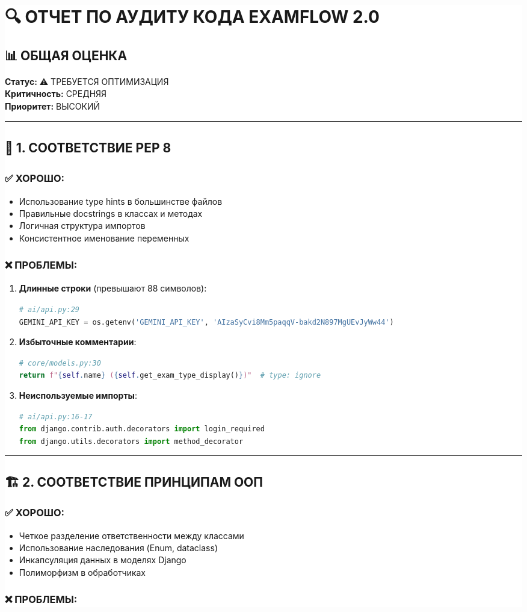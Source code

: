 # 🔍 ОТЧЕТ ПО АУДИТУ КОДА EXAMFLOW 2.0

## 📊 ОБЩАЯ ОЦЕНКА

**Статус:** ⚠️ ТРЕБУЕТСЯ ОПТИМИЗАЦИЯ  
**Критичность:** СРЕДНЯЯ  
**Приоритет:** ВЫСОКИЙ  

---

## 🎯 1. СООТВЕТСТВИЕ PEP 8

### ✅ ХОРОШО:
- Использование type hints в большинстве файлов
- Правильные docstrings в классах и методах
- Логичная структура импортов
- Консистентное именование переменных

### ❌ ПРОБЛЕМЫ:
1. **Длинные строки** (превышают 88 символов):
   ```python
   # ai/api.py:29
   GEMINI_API_KEY = os.getenv('GEMINI_API_KEY', 'AIzaSyCvi8Mm5paqqV-bakd2N897MgUEvJyWw44')
   ```

2. **Избыточные комментарии**:
   ```python
   # core/models.py:30
   return f"{self.name} ({self.get_exam_type_display()})"  # type: ignore
   ```

3. **Неиспользуемые импорты**:
   ```python
   # ai/api.py:16-17
   from django.contrib.auth.decorators import login_required
   from django.utils.decorators import method_decorator
   ```

---

## 🏗️ 2. СООТВЕТСТВИЕ ПРИНЦИПАМ ООП

### ✅ ХОРОШО:
- Четкое разделение ответственности между классами
- Использование наследования (Enum, dataclass)
- Инкапсуляция данных в моделях Django
- Полиморфизм в обработчиках

### ❌ ПРОБЛЕМЫ:
